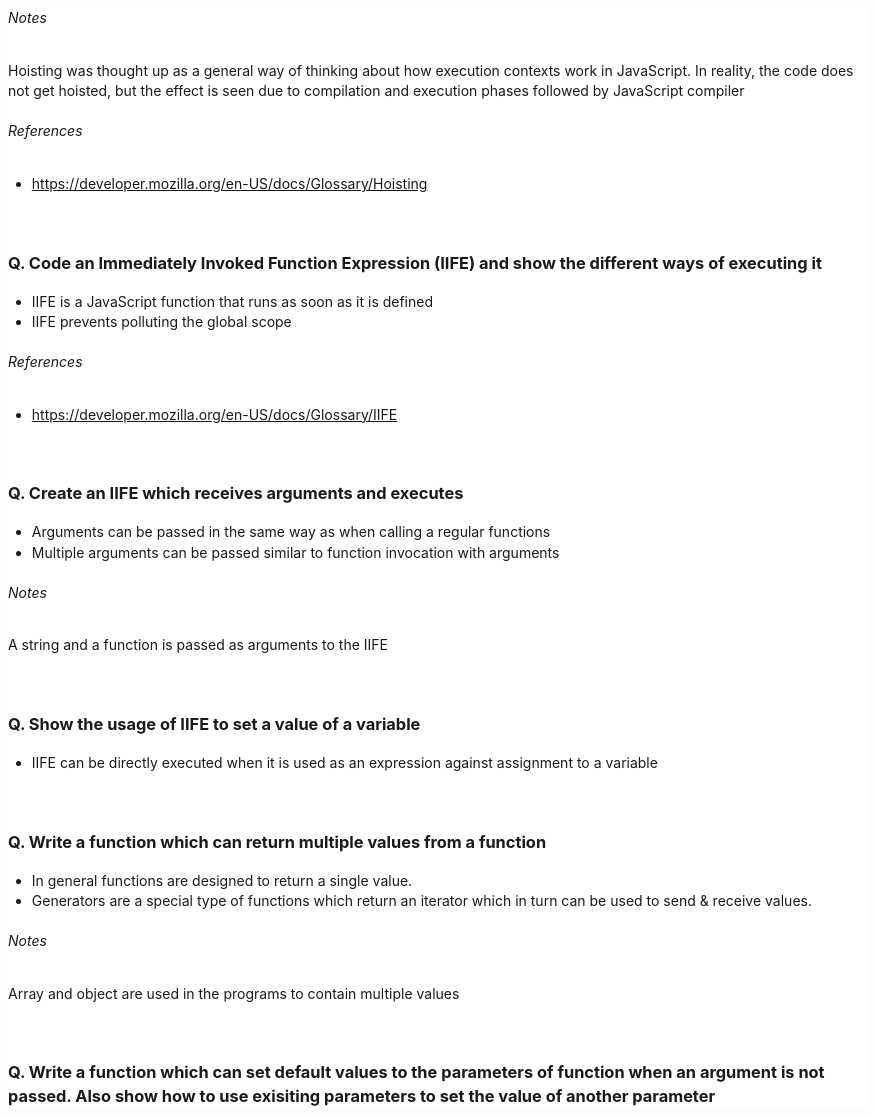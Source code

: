 ###### Notes

Hoisting was thought up as a general way of thinking about how execution contexts work in JavaScript. In reality, the code does not get hoisted, but the effect is seen due to compilation and execution phases followed by JavaScript compiler

###### References

- https://developer.mozilla.org/en-US/docs/Glossary/Hoisting

<br />

### Q. Code an Immediately Invoked Function Expression (IIFE) and show the different ways of executing it

- IIFE is a JavaScript function that runs as soon as it is defined
- IIFE prevents polluting the global scope

###### References

- https://developer.mozilla.org/en-US/docs/Glossary/IIFE

<br />

### Q. Create an IIFE which receives arguments and executes

- Arguments can be passed in the same way as when calling a regular functions
- Multiple arguments can be passed similar to function invocation with arguments

###### Notes

A string and a function is passed as arguments to the IIFE

<br />

### Q. Show the usage of IIFE to set a value of a variable

- IIFE can be directly executed when it is used as an expression against assignment to a variable

<br />

### Q. Write a function which can return multiple values from a function

- In general functions are designed to return a single value.
- Generators are a special type of functions which return an iterator which in turn can be used to send & receive values.

###### Notes

Array and object are used in the programs to contain multiple values

<br />

### Q. Write a function which can set default values to the parameters of function when an argument is not passed. Also show how to use exisiting parameters to set the value of another parameter
